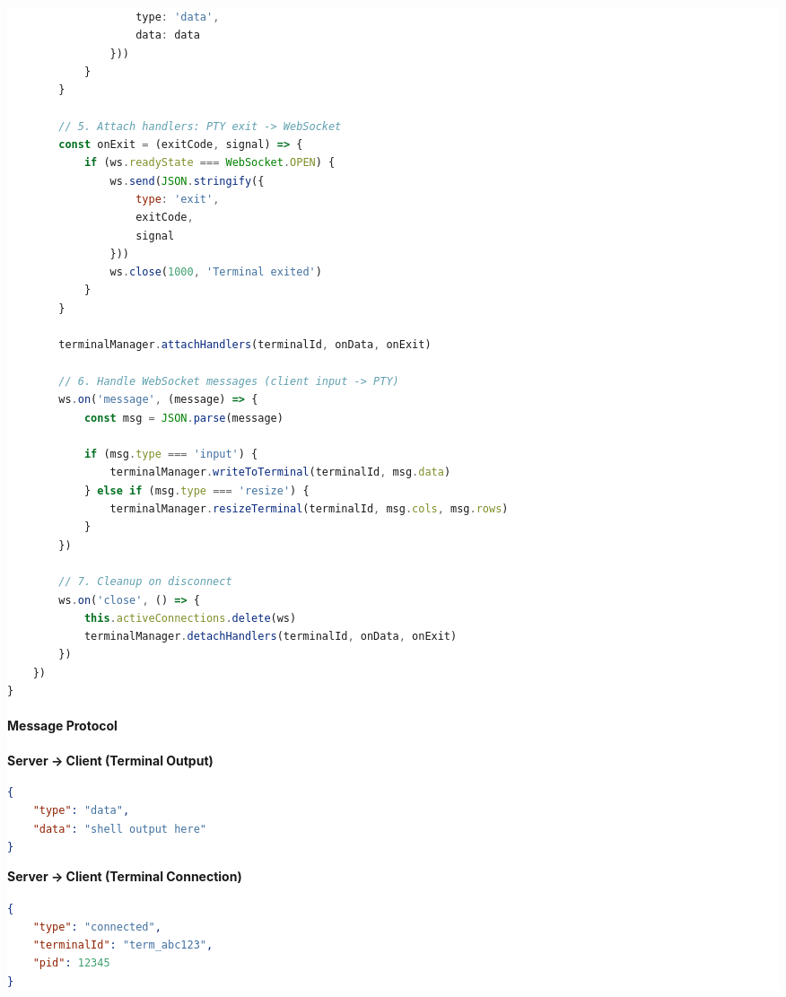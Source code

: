 ```javascript
                    type: 'data',
                    data: data
                }))
            }
        }
        
        // 5. Attach handlers: PTY exit -> WebSocket
        const onExit = (exitCode, signal) => {
            if (ws.readyState === WebSocket.OPEN) {
                ws.send(JSON.stringify({
                    type: 'exit',
                    exitCode,
                    signal
                }))
                ws.close(1000, 'Terminal exited')
            }
        }
        
        terminalManager.attachHandlers(terminalId, onData, onExit)
        
        // 6. Handle WebSocket messages (client input -> PTY)
        ws.on('message', (message) => {
            const msg = JSON.parse(message)
            
            if (msg.type === 'input') {
                terminalManager.writeToTerminal(terminalId, msg.data)
            } else if (msg.type === 'resize') {
                terminalManager.resizeTerminal(terminalId, msg.cols, msg.rows)
            }
        })
        
        // 7. Cleanup on disconnect
        ws.on('close', () => {
            this.activeConnections.delete(ws)
            terminalManager.detachHandlers(terminalId, onData, onExit)
        })
    })
}
```

#### Message Protocol

**Server -> Client (Terminal Output)**
```json
{
    "type": "data",
    "data": "shell output here"
}
```

**Server -> Client (Terminal Connection)**
```json
{
    "type": "connected",
    "terminalId": "term_abc123",
    "pid": 12345
}
```

